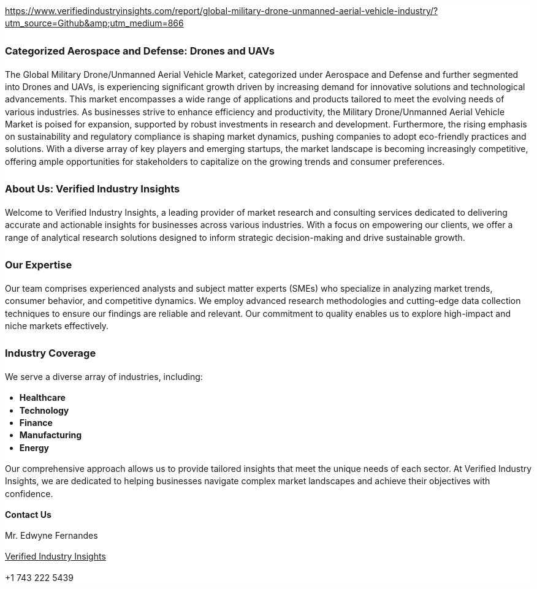 </strong><a href="https://www.verifiedindustryinsights.com/report/global-military-drone-unmanned-aerial-vehicle-industry/?utm_source=Github&amp;utm_medium=866">https://www.verifiedindustryinsights.com/report/global-military-drone-unmanned-aerial-vehicle-industry/?utm_source=Github&amp;utm_medium=866</a>&nbsp;</p><h3>Categorized Aerospace and Defense: Drones and UAVs </h3><p>The Global Military Drone/Unmanned Aerial Vehicle Market, categorized under Aerospace and Defense and further segmented into Drones and UAVs, is experiencing significant growth driven by increasing demand for innovative solutions and technological advancements. This market encompasses a wide range of applications and products tailored to meet the evolving needs of various industries. As businesses strive to enhance efficiency and productivity, the Military Drone/Unmanned Aerial Vehicle Market is poised for expansion, supported by robust investments in research and development. Furthermore, the rising emphasis on sustainability and regulatory compliance is shaping market dynamics, pushing companies to adopt eco-friendly practices and solutions. With a diverse array of key players and emerging startups, the market landscape is becoming increasingly competitive, offering ample opportunities for stakeholders to capitalize on the growing trends and consumer preferences.</p><h3>About Us: Verified Industry Insights</h3><p>Welcome to Verified Industry Insights, a leading provider of market research and consulting services dedicated to delivering accurate and actionable insights for businesses across various industries. With a focus on empowering our clients, we offer a range of analytical research solutions designed to inform strategic decision-making and drive sustainable growth.</p><h3>Our Expertise</h3><p>Our team comprises experienced analysts and subject matter experts (SMEs) who specialize in analyzing market trends, consumer behavior, and competitive dynamics. We employ advanced research methodologies and cutting-edge data collection techniques to ensure our findings are reliable and relevant. Our commitment to quality enables us to explore high-impact and niche markets effectively.</p><h3>Industry Coverage</h3><p>We serve a diverse array of industries, including:</p><ul><li><strong>Healthcare</strong></li><li><strong>Technology</strong></li><li><strong>Finance</strong></li><li><strong>Manufacturing</strong></li><li><strong>Energy</strong></li></ul><p>Our comprehensive approach allows us to provide tailored insights that meet the unique needs of each sector. At Verified Industry Insights, we are dedicated to helping businesses navigate complex market landscapes and achieve their objectives with confidence.</p><p><strong>Contact Us</strong></p><p>Mr. Edwyne Fernandes</p><p><a href="https://www.verifiedindustryinsights.com/">Verified Industry Insights</a></p><p>+1 743 222 5439</p>
